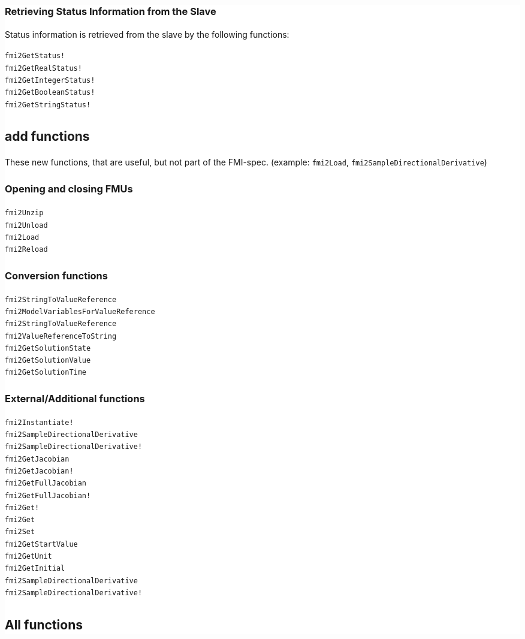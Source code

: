 ### Retrieving Status Information from the Slave
Status information is retrieved from the slave by the following functions:

```@docs
fmi2GetStatus!
fmi2GetRealStatus!
fmi2GetIntegerStatus!
fmi2GetBooleanStatus!
fmi2GetStringStatus!
```

## add  functions
These new functions, that are useful, but not part of the FMI-spec. (example: `fmi2Load`, `fmi2SampleDirectionalDerivative`)

### Opening and closing FMUs
```@docs
fmi2Unzip
fmi2Unload
fmi2Load
fmi2Reload
```
### Conversion functions

```@docs
fmi2StringToValueReference
fmi2ModelVariablesForValueReference
fmi2StringToValueReference
fmi2ValueReferenceToString
fmi2GetSolutionState
fmi2GetSolutionValue
fmi2GetSolutionTime
```

### External/Additional functions

```@docs
fmi2Instantiate!
fmi2SampleDirectionalDerivative
fmi2SampleDirectionalDerivative!
fmi2GetJacobian
fmi2GetJacobian!
fmi2GetFullJacobian
fmi2GetFullJacobian!
fmi2Get!
fmi2Get
fmi2Set
fmi2GetStartValue
fmi2GetUnit
fmi2GetInitial
fmi2SampleDirectionalDerivative
fmi2SampleDirectionalDerivative!
```


## All functions

```@index
```

